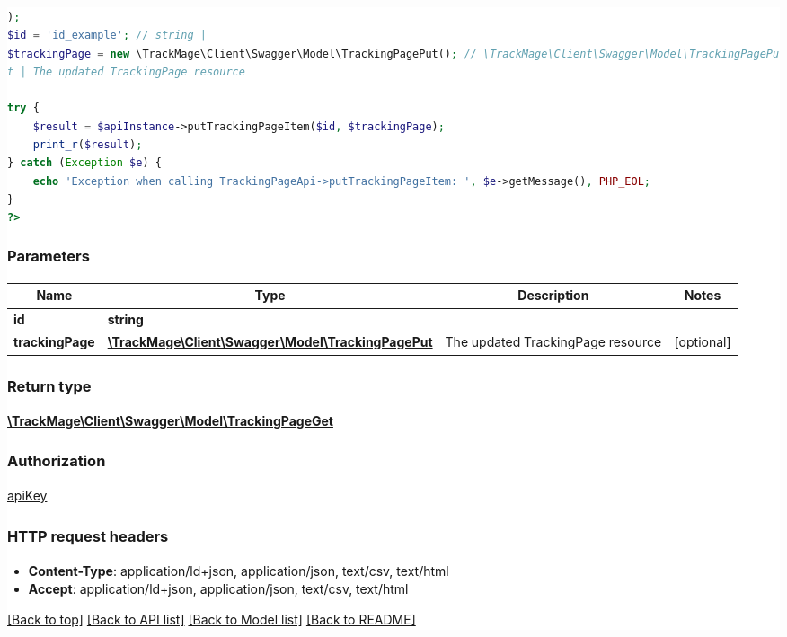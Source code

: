 ```php
);
$id = 'id_example'; // string | 
$trackingPage = new \TrackMage\Client\Swagger\Model\TrackingPagePut(); // \TrackMage\Client\Swagger\Model\TrackingPagePut | The updated TrackingPage resource

try {
    $result = $apiInstance->putTrackingPageItem($id, $trackingPage);
    print_r($result);
} catch (Exception $e) {
    echo 'Exception when calling TrackingPageApi->putTrackingPageItem: ', $e->getMessage(), PHP_EOL;
}
?>
```

### Parameters


Name | Type | Description  | Notes
------------- | ------------- | ------------- | -------------
 **id** | **string**|  |
 **trackingPage** | [**\TrackMage\Client\Swagger\Model\TrackingPagePut**](../Model/TrackingPagePut.md)| The updated TrackingPage resource | [optional]

### Return type

[**\TrackMage\Client\Swagger\Model\TrackingPageGet**](../Model/TrackingPageGet.md)

### Authorization

[apiKey](../../README.md#apiKey)

### HTTP request headers

- **Content-Type**: application/ld+json, application/json, text/csv, text/html
- **Accept**: application/ld+json, application/json, text/csv, text/html

[[Back to top]](#) [[Back to API list]](../../README.md#documentation-for-api-endpoints)
[[Back to Model list]](../../README.md#documentation-for-models)
[[Back to README]](../../README.md)


